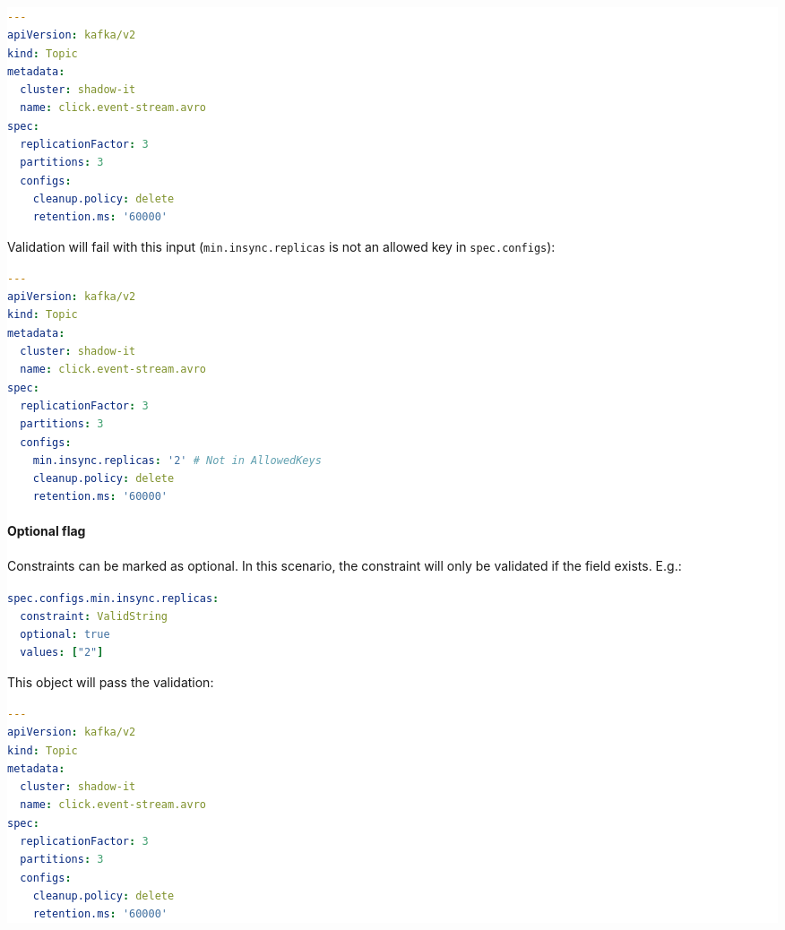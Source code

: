 ```yaml
---
apiVersion: kafka/v2
kind: Topic
metadata:
  cluster: shadow-it
  name: click.event-stream.avro
spec:
  replicationFactor: 3
  partitions: 3
  configs:
    cleanup.policy: delete
    retention.ms: '60000'
```

Validation will fail with this input (`min.insync.replicas` is not an allowed key in `spec.configs`):

```yaml
---
apiVersion: kafka/v2
kind: Topic
metadata:
  cluster: shadow-it
  name: click.event-stream.avro
spec:
  replicationFactor: 3
  partitions: 3
  configs:
    min.insync.replicas: '2' # Not in AllowedKeys
    cleanup.policy: delete
    retention.ms: '60000'
```

#### Optional flag

Constraints can be marked as optional. In this scenario, the constraint will only be validated if the field exists. E.g.:

```yaml
spec.configs.min.insync.replicas:
  constraint: ValidString
  optional: true
  values: ["2"]
```

This object will pass the validation:

````yaml
---
apiVersion: kafka/v2
kind: Topic
metadata:
  cluster: shadow-it
  name: click.event-stream.avro
spec:
  replicationFactor: 3
  partitions: 3
  configs:
    cleanup.policy: delete
    retention.ms: '60000'
````
